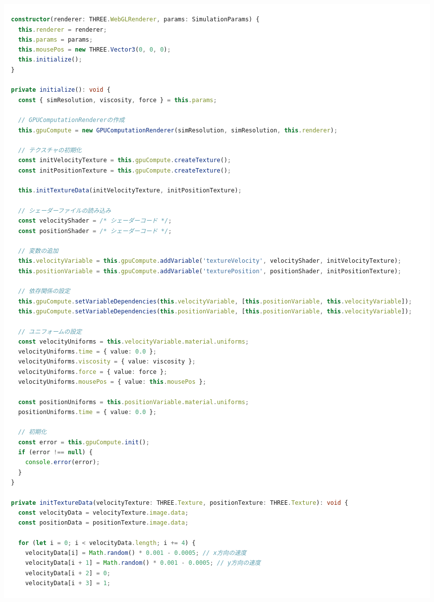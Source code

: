 ```typescript
  
  constructor(renderer: THREE.WebGLRenderer, params: SimulationParams) {
    this.renderer = renderer;
    this.params = params;
    this.mousePos = new THREE.Vector3(0, 0, 0);
    this.initialize();
  }
  
  private initialize(): void {
    const { simResolution, viscosity, force } = this.params;
    
    // GPUComputationRendererの作成
    this.gpuCompute = new GPUComputationRenderer(simResolution, simResolution, this.renderer);
    
    // テクスチャの初期化
    const initVelocityTexture = this.gpuCompute.createTexture();
    const initPositionTexture = this.gpuCompute.createTexture();
    
    this.initTextureData(initVelocityTexture, initPositionTexture);
    
    // シェーダーファイルの読み込み
    const velocityShader = /* シェーダーコード */;
    const positionShader = /* シェーダーコード */;
    
    // 変数の追加
    this.velocityVariable = this.gpuCompute.addVariable('textureVelocity', velocityShader, initVelocityTexture);
    this.positionVariable = this.gpuCompute.addVariable('texturePosition', positionShader, initPositionTexture);
    
    // 依存関係の設定
    this.gpuCompute.setVariableDependencies(this.velocityVariable, [this.positionVariable, this.velocityVariable]);
    this.gpuCompute.setVariableDependencies(this.positionVariable, [this.positionVariable, this.velocityVariable]);
    
    // ユニフォームの設定
    const velocityUniforms = this.velocityVariable.material.uniforms;
    velocityUniforms.time = { value: 0.0 };
    velocityUniforms.viscosity = { value: viscosity };
    velocityUniforms.force = { value: force };
    velocityUniforms.mousePos = { value: this.mousePos };
    
    const positionUniforms = this.positionVariable.material.uniforms;
    positionUniforms.time = { value: 0.0 };
    
    // 初期化
    const error = this.gpuCompute.init();
    if (error !== null) {
      console.error(error);
    }
  }
  
  private initTextureData(velocityTexture: THREE.Texture, positionTexture: THREE.Texture): void {
    const velocityData = velocityTexture.image.data;
    const positionData = positionTexture.image.data;
    
    for (let i = 0; i < velocityData.length; i += 4) {
      velocityData[i] = Math.random() * 0.001 - 0.0005; // x方向の速度
      velocityData[i + 1] = Math.random() * 0.001 - 0.0005; // y方向の速度
      velocityData[i + 2] = 0;
      velocityData[i + 3] = 1;
      
```